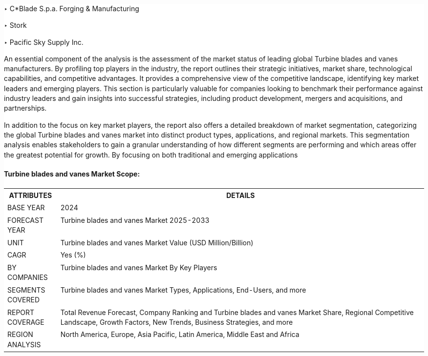 ‣ C*Blade S.p.a. Forging & Manufacturing

‣ Stork

‣ Pacific Sky Supply Inc.

An essential component of the analysis is the assessment of the market status of leading global Turbine blades and vanes manufacturers. By profiling top players in the industry, the report outlines their strategic initiatives, market share, technological capabilities, and competitive advantages. It provides a comprehensive view of the competitive landscape, identifying key market leaders and emerging players. This section is particularly valuable for companies looking to benchmark their performance against industry leaders and gain insights into successful strategies, including product development, mergers and acquisitions, and partnerships.

In addition to the focus on key market players, the report also offers a detailed breakdown of market segmentation, categorizing the global Turbine blades and vanes market into distinct product types, applications, and regional markets. This segmentation analysis enables stakeholders to gain a granular understanding of how different segments are performing and which areas offer the greatest potential for growth. By focusing on both traditional and emerging applications

<h4>Turbine blades and vanes Market Scope:</h4>
<table>
<tr>
<th>ATTRIBUTES</th>
<th>DETAILS</th>
</tr>
<tr>
<td>BASE YEAR</td>
<td>2024</td>
</tr>
<tr>
<td>FORECAST YEAR</td>
<td>Turbine blades and vanes Market 2025-2033</td>
</tr>
<tr>
<td>UNIT</td>
<td>Turbine blades and vanes Market Value (USD Million/Billion)</td>
<tr>
<td>CAGR</td>
<td>Yes (%)</td>
</tr>
</tr>
<tr>
<td>BY COMPANIES</td>
<td>Turbine blades and vanes Market By Key Players</td>
</tr>
<tr>
<td>SEGMENTS COVERED</td>
<td>Turbine blades and vanes Market Types, Applications, End-Users, and more</td>
</tr>
<tr>
<td>REPORT COVERAGE</td>
<td>Total Revenue Forecast, Company Ranking and Turbine blades and vanes Market Share, Regional Competitive Landscape, Growth Factors, New Trends, Business Strategies, and more</td>
</tr>
<tr>
<td>REGION ANALYSIS</td>
<td>North America, Europe, Asia Pacific, Latin America, Middle East and Africa</td>
</tr>
</table>
